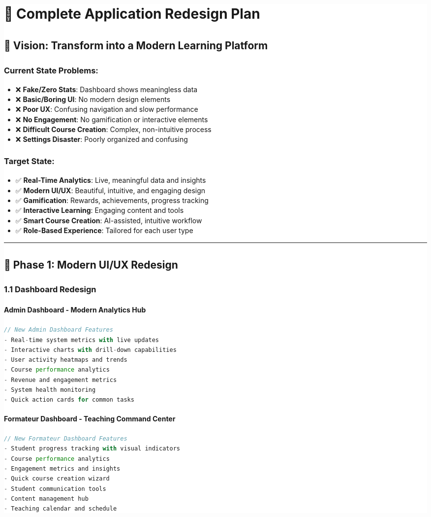 # 🚀 Complete Application Redesign Plan

## 🎯 **Vision: Transform into a Modern Learning Platform**

### **Current State Problems:**
- ❌ **Fake/Zero Stats**: Dashboard shows meaningless data
- ❌ **Basic/Boring UI**: No modern design elements
- ❌ **Poor UX**: Confusing navigation and slow performance
- ❌ **No Engagement**: No gamification or interactive elements
- ❌ **Difficult Course Creation**: Complex, non-intuitive process
- ❌ **Settings Disaster**: Poorly organized and confusing

### **Target State:**
- ✅ **Real-Time Analytics**: Live, meaningful data and insights
- ✅ **Modern UI/UX**: Beautiful, intuitive, and engaging design
- ✅ **Gamification**: Rewards, achievements, progress tracking
- ✅ **Interactive Learning**: Engaging content and tools
- ✅ **Smart Course Creation**: AI-assisted, intuitive workflow
- ✅ **Role-Based Experience**: Tailored for each user type

---

## 🎨 **Phase 1: Modern UI/UX Redesign**

### **1.1 Dashboard Redesign**

#### **Admin Dashboard - Modern Analytics Hub**
```typescript
// New Admin Dashboard Features
- Real-time system metrics with live updates
- Interactive charts with drill-down capabilities
- User activity heatmaps and trends
- Course performance analytics
- Revenue and engagement metrics
- System health monitoring
- Quick action cards for common tasks
```

#### **Formateur Dashboard - Teaching Command Center**
```typescript
// New Formateur Dashboard Features
- Student progress tracking with visual indicators
- Course performance analytics
- Engagement metrics and insights
- Quick course creation wizard
- Student communication tools
- Content management hub
- Teaching calendar and schedule
```

